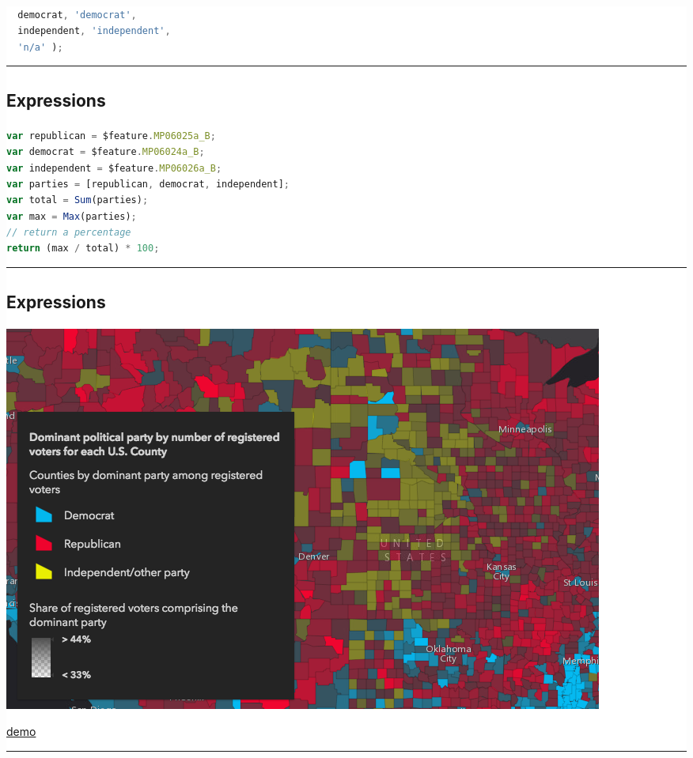 ```js
  democrat, 'democrat',
  independent, 'independent',
  'n/a' );
```

---

## Expressions

```js
var republican = $feature.MP06025a_B;
var democrat = $feature.MP06024a_B;
var independent = $feature.MP06026a_B;
var parties = [republican, democrat, independent];
var total = Sum(parties);
var max = Max(parties);
// return a percentage
return (max / total) * 100;
```

---

## Expressions

![Arcade-Results](images/arcade-results.png)

[demo](https://developers.arcgis.com/javascript/latest/sample-code/visualization-arcade/index.html)

---